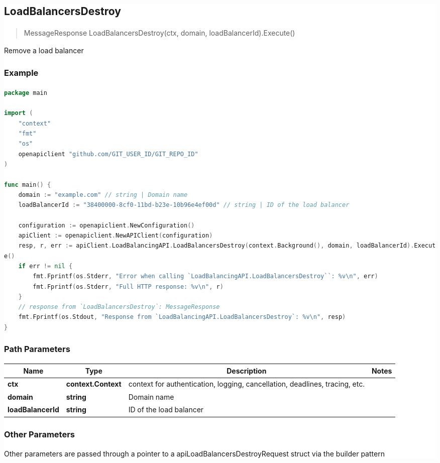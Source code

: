 

## LoadBalancersDestroy

> MessageResponse LoadBalancersDestroy(ctx, domain, loadBalancerId).Execute()

Remove a load balancer

### Example

```go
package main

import (
	"context"
	"fmt"
	"os"
	openapiclient "github.com/GIT_USER_ID/GIT_REPO_ID"
)

func main() {
	domain := "example.com" // string | Domain name
	loadBalancerId := "38400000-8cf0-11bd-b23e-10b96e4ef00d" // string | ID of the load balancer

	configuration := openapiclient.NewConfiguration()
	apiClient := openapiclient.NewAPIClient(configuration)
	resp, r, err := apiClient.LoadBalancingAPI.LoadBalancersDestroy(context.Background(), domain, loadBalancerId).Execute()
	if err != nil {
		fmt.Fprintf(os.Stderr, "Error when calling `LoadBalancingAPI.LoadBalancersDestroy``: %v\n", err)
		fmt.Fprintf(os.Stderr, "Full HTTP response: %v\n", r)
	}
	// response from `LoadBalancersDestroy`: MessageResponse
	fmt.Fprintf(os.Stdout, "Response from `LoadBalancingAPI.LoadBalancersDestroy`: %v\n", resp)
}
```

### Path Parameters


Name | Type | Description  | Notes
------------- | ------------- | ------------- | -------------
**ctx** | **context.Context** | context for authentication, logging, cancellation, deadlines, tracing, etc.
**domain** | **string** | Domain name | 
**loadBalancerId** | **string** | ID of the load balancer | 

### Other Parameters

Other parameters are passed through a pointer to a apiLoadBalancersDestroyRequest struct via the builder pattern

